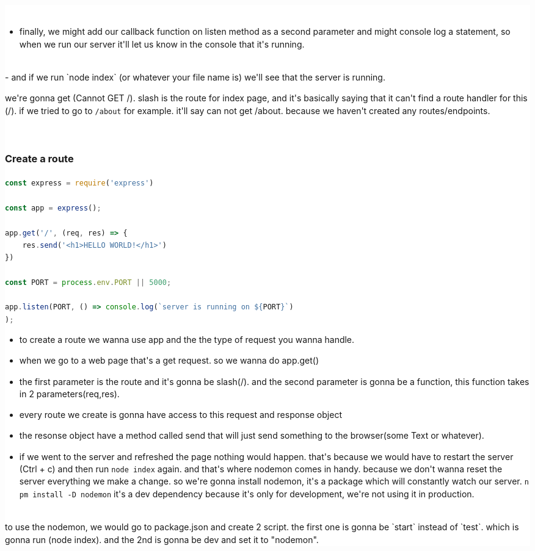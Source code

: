 

<br>

- finally, we might add our callback function on listen method as a second parameter and might console log a statement, so when we run our server it'll let us know in the console that it's running. 

<br>
- and if we run `node index` (or whatever your file name is) we'll see that the server is running.

we're gonna get (Cannot GET /). slash is the route for index page, and it's basically saying that it can't find a route handler for this (/). if we tried to go to `/about` for example. it'll say can not get /about. because we haven't created any routes/endpoints. 


<br>

### Create a route

```javascript
const express = require('express')

const app = express();

app.get('/', (req, res) => {
    res.send('<h1>HELLO WORLD!</h1>')
})

const PORT = process.env.PORT || 5000;

app.listen(PORT, () => console.log(`server is running on ${PORT}`)
);

```

 - to create a route we wanna use app and the the type of request you wanna handle. 

 - when we go to a web page that's a get request. so we wanna do app.get()

  - the first parameter is the route and it's gonna be slash(/). and the second parameter is gonna be a function, this function takes in 2 parameters(req,res).

  - every route we create is gonna have access to this request and response object

 - the resonse object have a method called send that will just send something to the browser(some Text or whatever).

  - if we went to the server and refreshed the page nothing would happen. that's because we would have to restart the server (Ctrl + c)
and then run `node index` again.
and that's where nodemon comes in handy. because we don't wanna reset the server everything we make a change. 
so we're gonna install nodemon, it's a package which will constantly watch our server. 
`npm install -D nodemon` 
 it's a dev dependency because it's only for development, we're not using it in production.

 <br>
 to use the nodemon, we would go to package.json and create 2 script. the first one is gonna be `start` instead of `test`. which is gonna run (node index). and the 2nd is gonna be dev and set it to "nodemon". 
